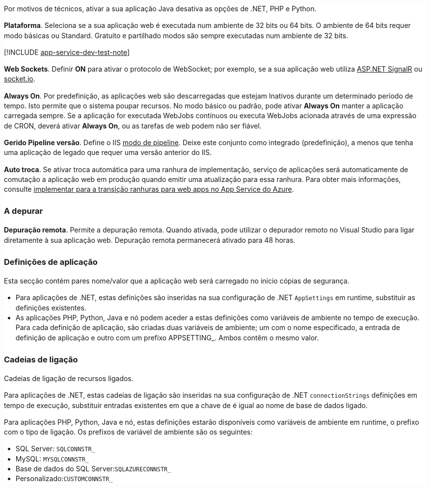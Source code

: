 Por motivos de técnicos, ativar a sua aplicação Java desativa as opções de .NET, PHP e Python.

<a name="platform"></a>
**Plataforma**. Seleciona se a sua aplicação web é executada num ambiente de 32 bits ou 64 bits. O ambiente de 64 bits requer modo básicas ou Standard. Gratuito e partilhado modos são sempre executadas num ambiente de 32 bits.

[!INCLUDE [app-service-dev-test-note](../../includes/app-service-dev-test-note.md)]

**Web Sockets**. Definir **ON** para ativar o protocolo de WebSocket; por exemplo, se a sua aplicação web utiliza [ASP.NET SignalR] ou [socket.io](https://socket.io/).

<a name="alwayson"></a>
**Always On**. Por predefinição, as aplicações web são descarregadas que estejam Inativos durante um determinado período de tempo. Isto permite que o sistema poupar recursos. No modo básico ou padrão, pode ativar **Always On** manter a aplicação carregada sempre. Se a aplicação for executada WebJobs contínuos ou executa WebJobs acionada através de uma expressão de CRON, deverá ativar **Always On**, ou as tarefas de web podem não ser fiável.

**Gerido Pipeline versão**. Define o IIS [modo de pipeline]. Deixe este conjunto como integrado (predefinição), a menos que tenha uma aplicação de legado que requer uma versão anterior do IIS.

**Auto troca**. Se ativar troca automática para uma ranhura de implementação, serviço de aplicações será automaticamente de comutação a aplicação web em produção quando emitir uma atualização para essa ranhura. Para obter mais informações, consulte [implementar para a transição ranhuras para web apps no App Service do Azure](web-sites-staged-publishing.md).

### <a name="debugging"></a>A depurar
**Depuração remota**. Permite a depuração remota. Quando ativada, pode utilizar o depurador remoto no Visual Studio para ligar diretamente à sua aplicação web. Depuração remota permanecerá ativado para 48 horas. 

### <a name="app-settings"></a>Definições de aplicação
Esta secção contém pares nome/valor que a aplicação web será carregado no início cópias de segurança. 

* Para aplicações de .NET, estas definições são inseridas na sua configuração de .NET `AppSettings` em runtime, substituir as definições existentes. 
* As aplicações PHP, Python, Java e nó podem aceder a estas definições como variáveis de ambiente no tempo de execução. Para cada definição de aplicação, são criadas duas variáveis de ambiente; um com o nome especificado, a entrada de definição de aplicação e outro com um prefixo APPSETTING_. Ambos contêm o mesmo valor.

### <a name="connection-strings"></a>Cadeias de ligação
Cadeias de ligação de recursos ligados. 

Para aplicações de .NET, estas cadeias de ligação são inseridas na sua configuração de .NET `connectionStrings` definições em tempo de execução, substituir entradas existentes em que a chave de é igual ao nome de base de dados ligado. 

Para aplicações PHP, Python, Java e nó, estas definições estarão disponíveis como variáveis de ambiente em runtime, o prefixo com o tipo de ligação. Os prefixos de variável de ambiente são os seguintes: 

* SQL Server: `SQLCONNSTR_`
* MySQL: `MYSQLCONNSTR_`
* Base de dados do SQL Server:`SQLAZURECONNSTR_`
* Personalizado:`CUSTOMCONNSTR_`


[ASP.NET SignalR]: http://www.asp.net/signalr
[Portal do Azure]: https://portal.azure.com/
[Configurar um nome de domínio personalizado no Serviço de Aplicações do Azure]: ./app-service-web-tutorial-custom-domain.md
[implementar em ambientes de teste para Web Apps no App Service do Azure]: ./web-sites-staged-publishing.md
[Ativar HTTPS para uma aplicação no App Service do Azure]: ./app-service-web-tutorial-custom-ssl.md
[como: monitorizar o estado do ponto final web]: http://go.microsoft.com/fwLink/?LinkID=279906
[Noções básicas de monitorização para Web Apps no App Service do Azure]: ./web-sites-monitor.md
[modo de pipeline]: http://www.iis.net/learn/get-started/introduction-to-iis/introduction-to-iis-architecture#Application
[Dimensionar a uma aplicação web no App Service do Azure]: ./web-sites-scale.md
[Experimentar o App Service]: https://azure.microsoft.com/try/app-service/
[configure01]: ./media/web-sites-configure/configure01.png
[configure02]: ./media/web-sites-configure/configure02.png
[configure03]: ./media/web-sites-configure/configure03.png